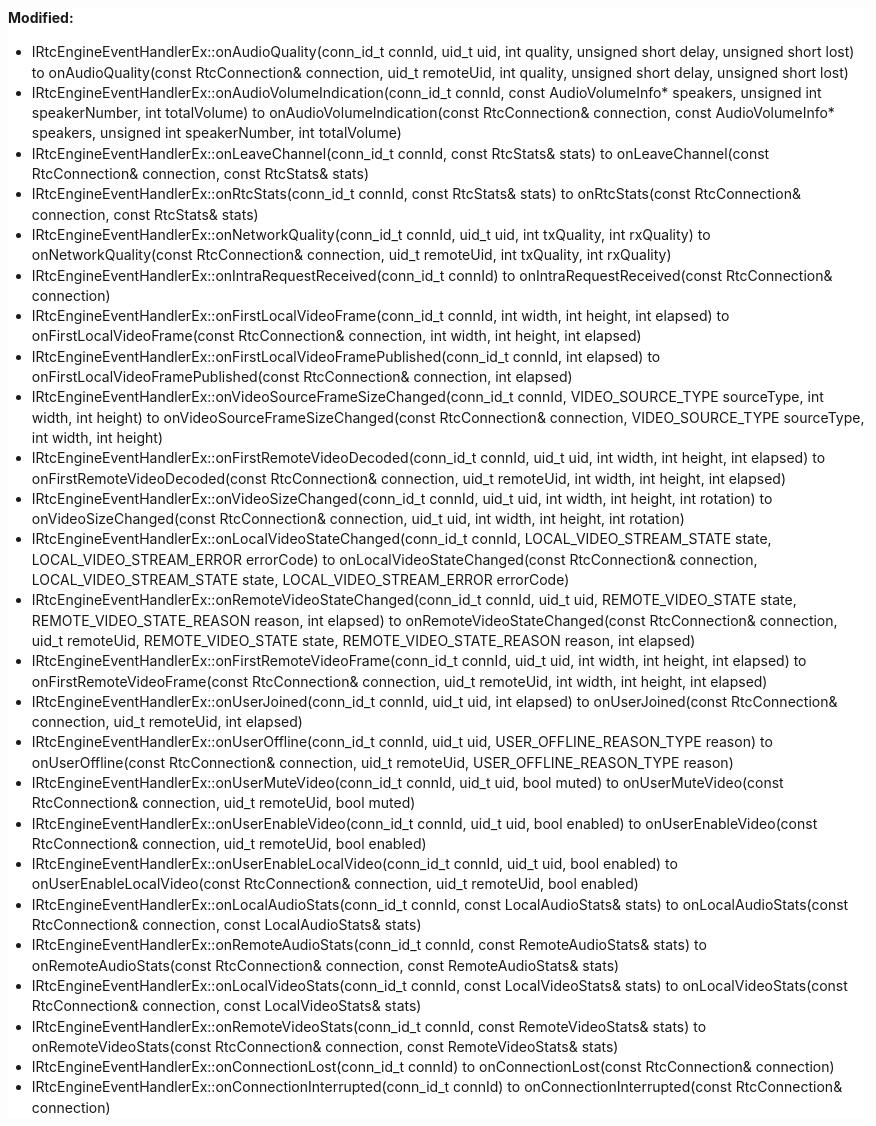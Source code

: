 **Modified:**

-   IRtcEngineEventHandlerEx::onAudioQuality(conn_id_t connId, uid_t uid, int quality, unsigned short delay, unsigned short lost) to onAudioQuality(const RtcConnection& connection, uid_t remoteUid, int quality, unsigned short delay, unsigned short lost)
-   IRtcEngineEventHandlerEx::onAudioVolumeIndication(conn_id_t connId, const AudioVolumeInfo* speakers, unsigned int speakerNumber, int totalVolume) to onAudioVolumeIndication(const RtcConnection& connection, const AudioVolumeInfo* speakers, unsigned int speakerNumber, int totalVolume)
-   IRtcEngineEventHandlerEx::onLeaveChannel(conn_id_t connId, const RtcStats& stats) to onLeaveChannel(const RtcConnection& connection, const RtcStats& stats)
-   IRtcEngineEventHandlerEx::onRtcStats(conn_id_t connId, const RtcStats& stats) to onRtcStats(const RtcConnection& connection, const RtcStats& stats)
-   IRtcEngineEventHandlerEx::onNetworkQuality(conn_id_t connId, uid_t uid, int txQuality, int rxQuality) to onNetworkQuality(const RtcConnection& connection, uid_t remoteUid, int txQuality, int rxQuality)
-   IRtcEngineEventHandlerEx::onIntraRequestReceived(conn_id_t connId) to onIntraRequestReceived(const RtcConnection& connection)
-   IRtcEngineEventHandlerEx::onFirstLocalVideoFrame(conn_id_t connId, int width, int height, int elapsed) to onFirstLocalVideoFrame(const RtcConnection& connection, int width, int height, int elapsed)
-   IRtcEngineEventHandlerEx::onFirstLocalVideoFramePublished(conn_id_t connId, int elapsed) to onFirstLocalVideoFramePublished(const RtcConnection& connection, int elapsed)
-   IRtcEngineEventHandlerEx::onVideoSourceFrameSizeChanged(conn_id_t connId, VIDEO_SOURCE_TYPE sourceType, int width, int height) to onVideoSourceFrameSizeChanged(const RtcConnection& connection, VIDEO_SOURCE_TYPE sourceType, int width, int height)
-   IRtcEngineEventHandlerEx::onFirstRemoteVideoDecoded(conn_id_t connId, uid_t uid, int width, int height, int elapsed) to onFirstRemoteVideoDecoded(const RtcConnection& connection, uid_t remoteUid, int width, int height, int elapsed)
-   IRtcEngineEventHandlerEx::onVideoSizeChanged(conn_id_t connId, uid_t uid, int width, int height, int rotation) to onVideoSizeChanged(const RtcConnection& connection, uid_t uid, int width, int height, int rotation)
-   IRtcEngineEventHandlerEx::onLocalVideoStateChanged(conn_id_t connId, LOCAL_VIDEO_STREAM_STATE state, LOCAL_VIDEO_STREAM_ERROR errorCode) to onLocalVideoStateChanged(const RtcConnection& connection, LOCAL_VIDEO_STREAM_STATE state, LOCAL_VIDEO_STREAM_ERROR errorCode)
-   IRtcEngineEventHandlerEx::onRemoteVideoStateChanged(conn_id_t connId, uid_t uid, REMOTE_VIDEO_STATE state, REMOTE_VIDEO_STATE_REASON reason, int elapsed) to onRemoteVideoStateChanged(const RtcConnection& connection, uid_t remoteUid, REMOTE_VIDEO_STATE state, REMOTE_VIDEO_STATE_REASON reason, int elapsed)
-   IRtcEngineEventHandlerEx::onFirstRemoteVideoFrame(conn_id_t connId, uid_t uid, int width, int height, int elapsed) to onFirstRemoteVideoFrame(const RtcConnection& connection, uid_t remoteUid, int width, int height, int elapsed)
-   IRtcEngineEventHandlerEx::onUserJoined(conn_id_t connId, uid_t uid, int elapsed) to onUserJoined(const RtcConnection& connection, uid_t remoteUid, int elapsed)
-   IRtcEngineEventHandlerEx::onUserOffline(conn_id_t connId, uid_t uid, USER_OFFLINE_REASON_TYPE reason) to onUserOffline(const RtcConnection& connection, uid_t remoteUid, USER_OFFLINE_REASON_TYPE reason)
-   IRtcEngineEventHandlerEx::onUserMuteVideo(conn_id_t connId, uid_t uid, bool muted) to onUserMuteVideo(const RtcConnection& connection, uid_t remoteUid, bool muted)
-   IRtcEngineEventHandlerEx::onUserEnableVideo(conn_id_t connId, uid_t uid, bool enabled) to onUserEnableVideo(const RtcConnection& connection, uid_t remoteUid, bool enabled)
-   IRtcEngineEventHandlerEx::onUserEnableLocalVideo(conn_id_t connId, uid_t uid, bool enabled) to onUserEnableLocalVideo(const RtcConnection& connection, uid_t remoteUid, bool enabled)
-   IRtcEngineEventHandlerEx::onLocalAudioStats(conn_id_t connId, const LocalAudioStats& stats) to onLocalAudioStats(const RtcConnection& connection, const LocalAudioStats& stats)
-   IRtcEngineEventHandlerEx::onRemoteAudioStats(conn_id_t connId, const RemoteAudioStats& stats) to onRemoteAudioStats(const RtcConnection& connection, const RemoteAudioStats& stats)
-   IRtcEngineEventHandlerEx::onLocalVideoStats(conn_id_t connId, const LocalVideoStats& stats) to onLocalVideoStats(const RtcConnection& connection, const LocalVideoStats& stats)
-   IRtcEngineEventHandlerEx::onRemoteVideoStats(conn_id_t connId, const RemoteVideoStats& stats) to onRemoteVideoStats(const RtcConnection& connection, const RemoteVideoStats& stats)
-   IRtcEngineEventHandlerEx::onConnectionLost(conn_id_t connId) to onConnectionLost(const RtcConnection& connection)
-   IRtcEngineEventHandlerEx::onConnectionInterrupted(conn_id_t connId) to onConnectionInterrupted(const RtcConnection& connection)